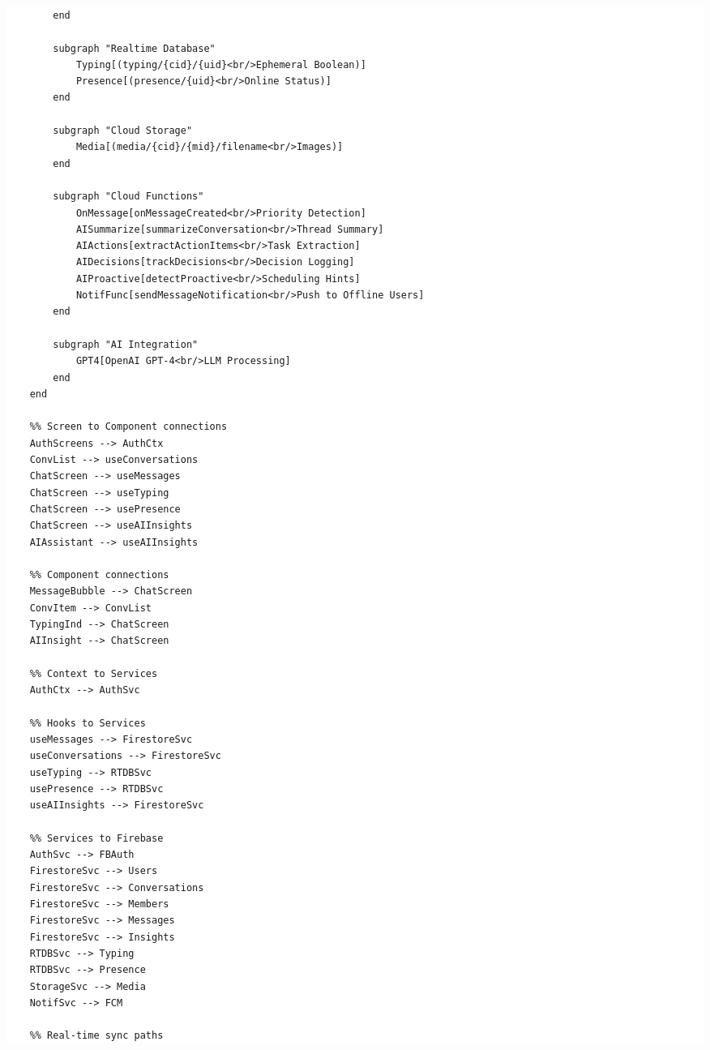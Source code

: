 ```mermaid
        end

        subgraph "Realtime Database"
            Typing[(typing/{cid}/{uid}<br/>Ephemeral Boolean)]
            Presence[(presence/{uid}<br/>Online Status)]
        end

        subgraph "Cloud Storage"
            Media[(media/{cid}/{mid}/filename<br/>Images)]
        end

        subgraph "Cloud Functions"
            OnMessage[onMessageCreated<br/>Priority Detection]
            AISummarize[summarizeConversation<br/>Thread Summary]
            AIActions[extractActionItems<br/>Task Extraction]
            AIDecisions[trackDecisions<br/>Decision Logging]
            AIProactive[detectProactive<br/>Scheduling Hints]
            NotifFunc[sendMessageNotification<br/>Push to Offline Users]
        end

        subgraph "AI Integration"
            GPT4[OpenAI GPT-4<br/>LLM Processing]
        end
    end

    %% Screen to Component connections
    AuthScreens --> AuthCtx
    ConvList --> useConversations
    ChatScreen --> useMessages
    ChatScreen --> useTyping
    ChatScreen --> usePresence
    ChatScreen --> useAIInsights
    AIAssistant --> useAIInsights

    %% Component connections
    MessageBubble --> ChatScreen
    ConvItem --> ConvList
    TypingInd --> ChatScreen
    AIInsight --> ChatScreen

    %% Context to Services
    AuthCtx --> AuthSvc

    %% Hooks to Services
    useMessages --> FirestoreSvc
    useConversations --> FirestoreSvc
    useTyping --> RTDBSvc
    usePresence --> RTDBSvc
    useAIInsights --> FirestoreSvc

    %% Services to Firebase
    AuthSvc --> FBAuth
    FirestoreSvc --> Users
    FirestoreSvc --> Conversations
    FirestoreSvc --> Members
    FirestoreSvc --> Messages
    FirestoreSvc --> Insights
    RTDBSvc --> Typing
    RTDBSvc --> Presence
    StorageSvc --> Media
    NotifSvc --> FCM

    %% Real-time sync paths
```
